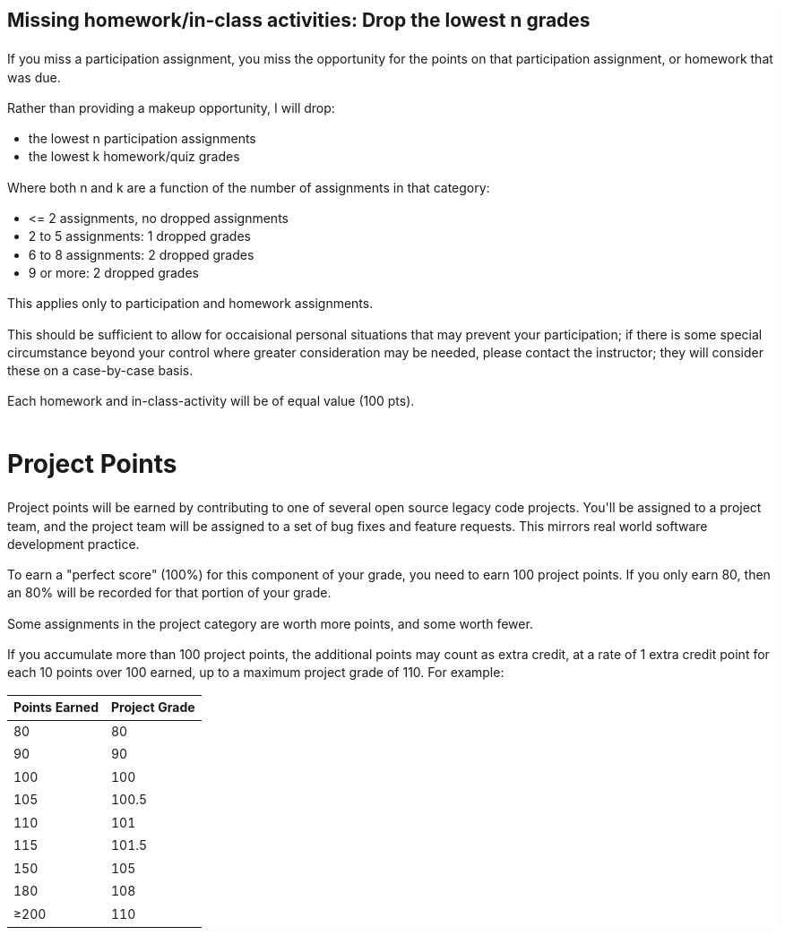 Missing homework/in-class activities: Drop the lowest n grades
-------------------------------------------------------

If you miss a participation assignment, you miss the opportunity for the points on that participation assignment, or homework that was due.

Rather than providing a makeup opportunity, I will drop:
* the lowest n participation assignments
* the lowest k homework/quiz grades

Where both n and k are a function of the number of assignments in that category:
* <= 2 assignments, no dropped assignments
* 2 to 5 assignments: 1 dropped grades
* 6 to 8 assignments: 2 dropped grades
* 9 or more: 2 dropped grades

This applies only to participation and homework assignments.

This should be sufficient to allow for occaisional personal situations that may prevent your participation; if there is some special circumstance beyond your control where greater consideration may be needed, please contact the instructor; they will consider these on a case-by-case basis.

Each homework and in-class-activity will be of equal value (100 pts).

Project Points
==============

Project points will be earned by contributing to one of several open source legacy code projects.  You'll be
assigned to a project team, and the project team will be assigned to a set of bug fixes and feature requests.
This mirrors real world software development practice.

To earn a "perfect score" (100%) for this component of your grade, you need to earn 100 project points. If you only earn 80, then an 80% will be recorded for that portion of your grade.

Some assignments in the project category are worth more points, and some worth fewer.

If you accumulate more than 100 project points, the additional points may count as extra credit, at a rate of 1 extra credit point for each 10 points over 100 earned, up to a maximum project grade of 110.  For example:

| Points Earned | Project Grade |
|---------------|---------------|
|    80         |    80         |
|    90         |    90         |
|   100         |  100          |
|   105         |  100.5        |
|   110         |  101          |
|   115         |  101.5        |
|   150         |  105          |
|   180         |  108          |
|   ≥200        |  110          |
